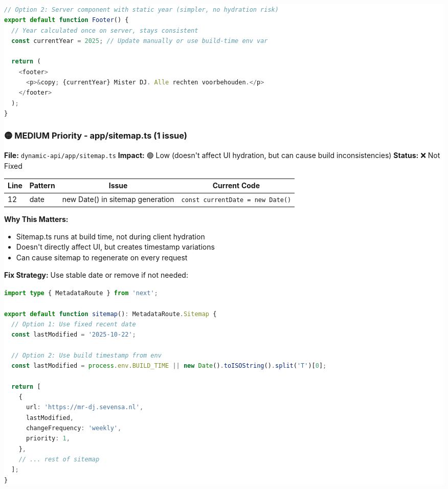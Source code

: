 ```typescript
// Option 2: Server component with static year (simpler, no hydration risk)
export default function Footer() {
  // Year calculated once on server, stays consistent
  const currentYear = 2025; // Update manually or use build-time env var

  return (
    <footer>
      <p>&copy; {currentYear} Mister DJ. Alle rechten voorbehouden.</p>
    </footer>
  );
}
```

### 🟡 MEDIUM Priority - app/sitemap.ts (1 issue)

**File:** `dynamic-api/app/sitemap.ts`
**Impact:** 🟢 Low (doesn't affect UI hydration, but can cause build inconsistencies)
**Status:** ❌ Not Fixed

| Line | Pattern | Issue | Current Code |
|------|---------|-------|--------------|
| 12   | date    | new Date() in sitemap generation | `const currentDate = new Date()` |

**Why This Matters:**
- Sitemap.ts runs at build time, not during client hydration
- Doesn't directly affect UI, but creates timestamp variations
- Can cause sitemap to regenerate on every request

**Fix Strategy:**
Use stable date or remove if not needed:

```typescript
import type { MetadataRoute } from 'next';

export default function sitemap(): MetadataRoute.Sitemap {
  // Option 1: Use fixed recent date
  const lastModified = '2025-10-22';

  // Option 2: Use build timestamp from env
  const lastModified = process.env.BUILD_TIME || new Date().toISOString().split('T')[0];

  return [
    {
      url: 'https://mr-dj.sevensa.nl',
      lastModified,
      changeFrequency: 'weekly',
      priority: 1,
    },
    // ... rest of sitemap
  ];
}
```
